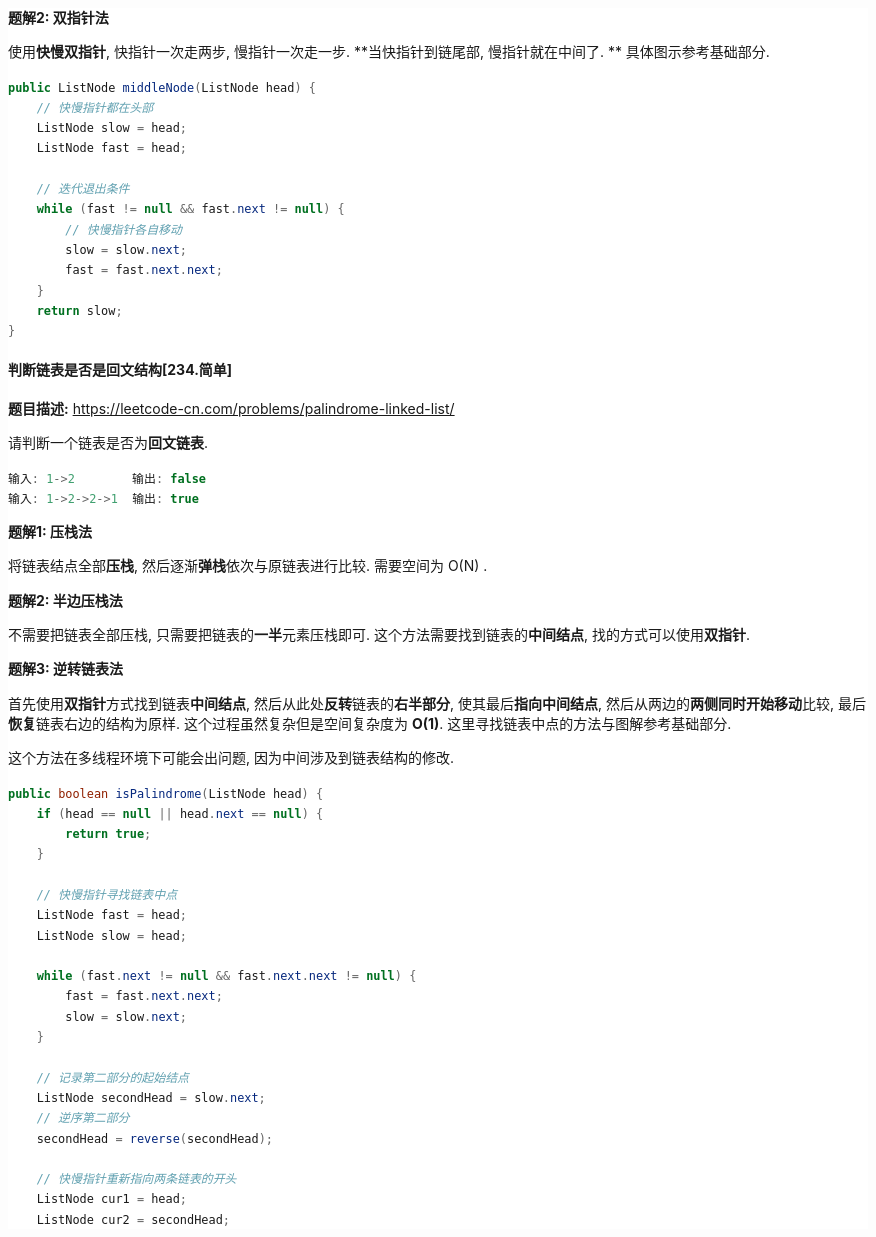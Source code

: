 **题解2: 双指针法**

使用**快慢双指针**, 快指针一次走两步, 慢指针一次走一步. **当快指针到链尾部, 慢指针就在中间了. ** 具体图示参考基础部分. 

```java
public ListNode middleNode(ListNode head) {
    // 快慢指针都在头部
    ListNode slow = head; 
    ListNode fast = head;
    
    // 迭代退出条件
    while (fast != null && fast.next != null) {
        // 快慢指针各自移动
        slow = slow.next;
        fast = fast.next.next;
    }
    return slow;
}
```

#### 判断链表是否是回文结构[234.简单]

**题目描述:** https://leetcode-cn.com/problems/palindrome-linked-list/

请判断一个链表是否为**回文链表**. 

```java
输入: 1->2        输出: false
输入: 1->2->2->1  输出: true
```

**题解1: 压栈法**

将链表结点全部**压栈**, 然后逐渐**弹栈**依次与原链表进行比较. 需要空间为 O(N) . 

**题解2: 半边压栈法**

不需要把链表全部压栈, 只需要把链表的**一半**元素压栈即可. 这个方法需要找到链表的**中间结点**, 找的方式可以使用**双指针**. 

**题解3: 逆转链表法**

首先使用**双指针**方式找到链表**中间结点**, 然后从此处**反转**链表的**右半部分**, 使其最后**指向中间结点**, 然后从两边的**两侧同时开始移动**比较, 最后**恢复**链表右边的结构为原样. 这个过程虽然复杂但是空间复杂度为 **O(1)**. 这里寻找链表中点的方法与图解参考基础部分.  

这个方法在多线程环境下可能会出问题, 因为中间涉及到链表结构的修改. 

```java
public boolean isPalindrome(ListNode head) {
    if (head == null || head.next == null) {
        return true;
    }

    // 快慢指针寻找链表中点
    ListNode fast = head;
    ListNode slow = head;

    while (fast.next != null && fast.next.next != null) {
        fast = fast.next.next;
        slow = slow.next;
    }

    // 记录第二部分的起始结点
    ListNode secondHead = slow.next;
    // 逆序第二部分
    secondHead = reverse(secondHead);

    // 快慢指针重新指向两条链表的开头
    ListNode cur1 = head;
    ListNode cur2 = secondHead;

```